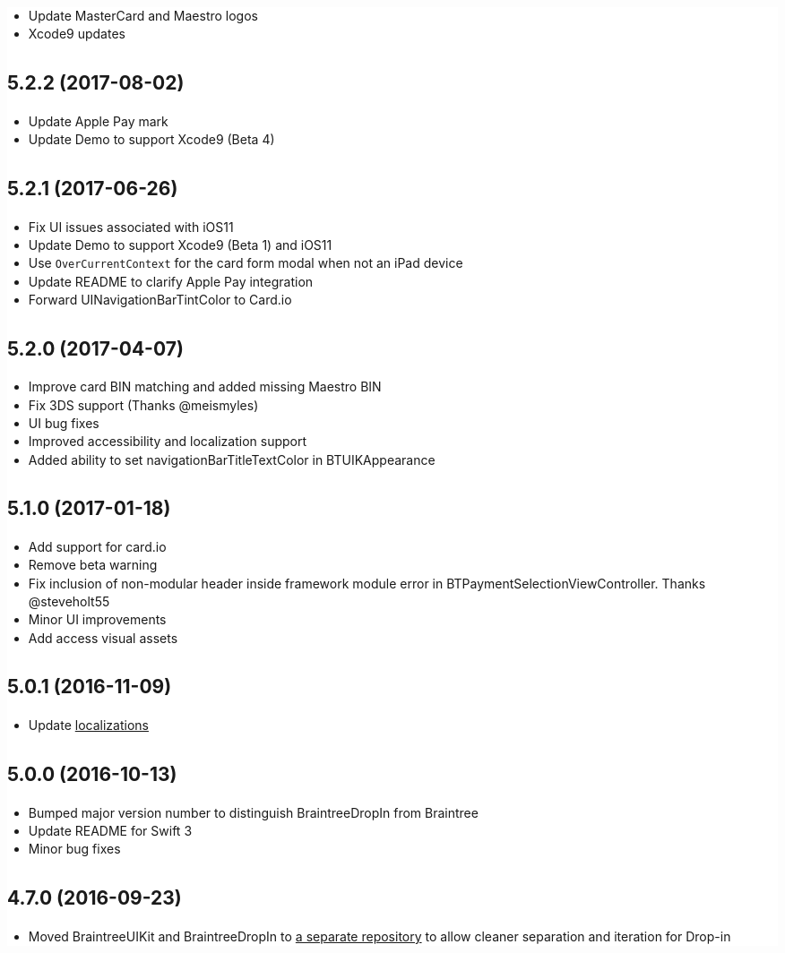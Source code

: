 * Update MasterCard and Maestro logos
* Xcode9 updates

## 5.2.2 (2017-08-02)

* Update Apple Pay mark
* Update Demo to support Xcode9 (Beta 4)

## 5.2.1 (2017-06-26)

* Fix UI issues associated with iOS11
* Update Demo to support Xcode9 (Beta 1) and iOS11
* Use `OverCurrentContext` for the card form modal when not an iPad device
* Update README to clarify Apple Pay integration
* Forward UINavigationBarTintColor to Card.io

## 5.2.0 (2017-04-07)

* Improve card BIN matching and added missing Maestro BIN
* Fix 3DS support (Thanks @meismyles)
* UI bug fixes
* Improved accessibility and localization support
* Added ability to set navigationBarTitleTextColor in BTUIKAppearance

## 5.1.0 (2017-01-18)

* Add support for card.io
* Remove beta warning
* Fix inclusion of non-modular header inside framework module error in BTPaymentSelectionViewController. Thanks @steveholt55
* Minor UI improvements
* Add access visual assets

## 5.0.1 (2016-11-09)

* Update [localizations](https://github.com/braintree/braintree-ios-drop-in/tree/master/BraintreeUIKit/Localization)

## 5.0.0 (2016-10-13)

* Bumped major version number to distinguish BraintreeDropIn from Braintree
* Update README for Swift 3
* Minor bug fixes

## 4.7.0 (2016-09-23)

* Moved BraintreeUIKit and BraintreeDropIn to [a separate repository](https://github.com/braintree/braintree-ios-drop-in/) to allow cleaner separation and iteration for Drop-in
